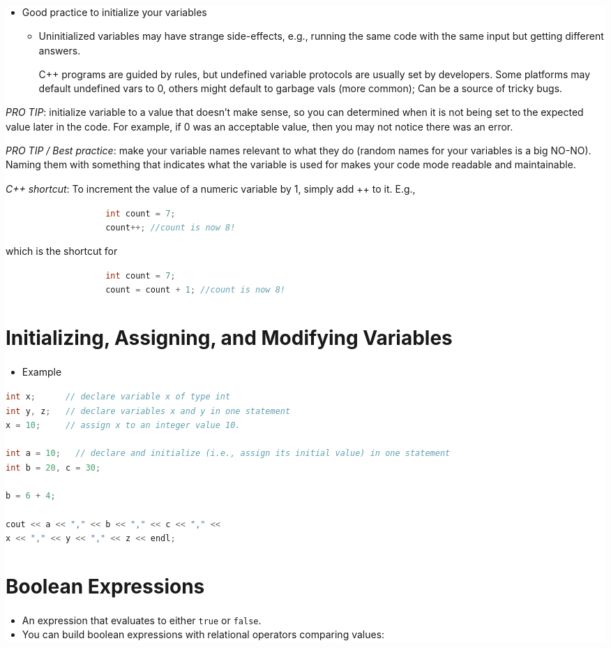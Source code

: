 * Good practice to initialize your variables
  * Uninitialized variables may have strange side-effects, e.g., running the same code with the same input but getting different answers.

    C++ programs are guided by rules, but undefined variable protocols are usually set by developers.
Some platforms may default undefined vars to 0, others might default to garbage vals (more common);
Can be a source of tricky bugs.

_PRO TIP_: initialize variable to a value that doesn’t make sense, so you can determined when it is not being set to the expected value later in the code.
For example, if 0 was an acceptable value, then you may not notice there was an error.

_PRO TIP / Best practice_: make your variable names relevant to what they do (random names for your variables is a big NO-NO).
Naming them with something that indicates what the variable is used for makes your code mode readable and maintainable.

_C++ shortcut_: 
To increment the value of a numeric variable by 1, simply add ++ to it. E.g.,
```c++
                    int count = 7;
                    count++; //count is now 8!
```
which is the shortcut for
```c++
                    int count = 7;
                    count = count + 1; //count is now 8!
```




# Initializing, Assigning, and Modifying Variables

* Example

```c++
int x;      // declare variable x of type int
int y, z;   // declare variables x and y in one statement
x = 10;     // assign x to an integer value 10.

int a = 10;   // declare and initialize (i.e., assign its initial value) in one statement
int b = 20, c = 30;

b = 6 + 4;

cout << a << "," << b << "," << c << "," <<
x << "," << y << "," << z << endl;
```

# Boolean Expressions
* An expression that evaluates to either `true` or `false`.
* You can build boolean expressions with relational operators comparing values:
